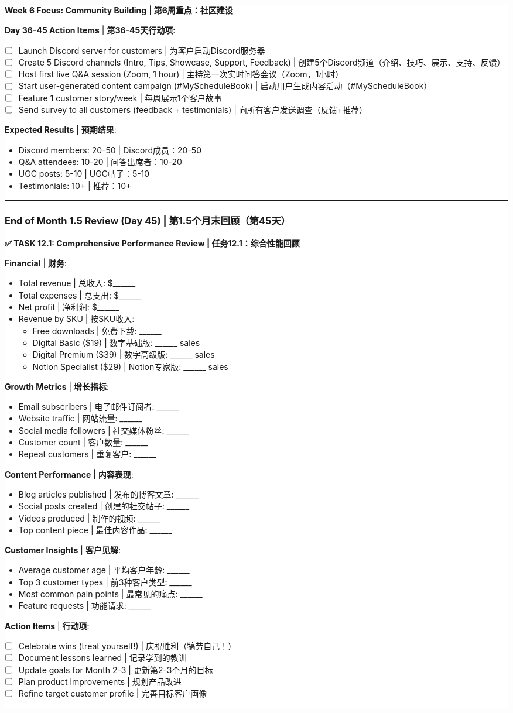 
**Week 6 Focus: Community Building** | **第6周重点：社区建设**

**Day 36-45 Action Items** | **第36-45天行动项**:
- [ ] Launch Discord server for customers | 为客户启动Discord服务器
- [ ] Create 5 Discord channels (Intro, Tips, Showcase, Support, Feedback) | 创建5个Discord频道（介绍、技巧、展示、支持、反馈）
- [ ] Host first live Q&A session (Zoom, 1 hour) | 主持第一次实时问答会议（Zoom，1小时）
- [ ] Start user-generated content campaign (#MyScheduleBook) | 启动用户生成内容活动（#MyScheduleBook）
- [ ] Feature 1 customer story/week | 每周展示1个客户故事
- [ ] Send survey to all customers (feedback + testimonials) | 向所有客户发送调查（反馈+推荐）

**Expected Results** | **预期结果**:
- Discord members: 20-50 | Discord成员：20-50
- Q&A attendees: 10-20 | 问答出席者：10-20
- UGC posts: 5-10 | UGC帖子：5-10
- Testimonials: 10+ | 推荐：10+

---

### End of Month 1.5 Review (Day 45) | 第1.5个月末回顾（第45天）

**✅ TASK 12.1: Comprehensive Performance Review | 任务12.1：综合性能回顾**

**Financial** | **财务**:
- Total revenue | 总收入: $______
- Total expenses | 总支出: $______
- Net profit | 净利润: $______
- Revenue by SKU | 按SKU收入:
  - Free downloads | 免费下载: ______
  - Digital Basic ($19) | 数字基础版: ______ sales
  - Digital Premium ($39) | 数字高级版: ______ sales
  - Notion Specialist ($29) | Notion专家版: ______ sales

**Growth Metrics** | **增长指标**:
- Email subscribers | 电子邮件订阅者: ______
- Website traffic | 网站流量: ______
- Social media followers | 社交媒体粉丝: ______
- Customer count | 客户数量: ______
- Repeat customers | 重复客户: ______

**Content Performance** | **内容表现**:
- Blog articles published | 发布的博客文章: ______
- Social posts created | 创建的社交帖子: ______
- Videos produced | 制作的视频: ______
- Top content piece | 最佳内容作品: ______

**Customer Insights** | **客户见解**:
- Average customer age | 平均客户年龄: ______
- Top 3 customer types | 前3种客户类型: ______
- Most common pain points | 最常见的痛点: ______
- Feature requests | 功能请求: ______

**Action Items** | **行动项**:
- [ ] Celebrate wins (treat yourself!) | 庆祝胜利（犒劳自己！）
- [ ] Document lessons learned | 记录学到的教训
- [ ] Update goals for Month 2-3 | 更新第2-3个月的目标
- [ ] Plan product improvements | 规划产品改进
- [ ] Refine target customer profile | 完善目标客户画像

---